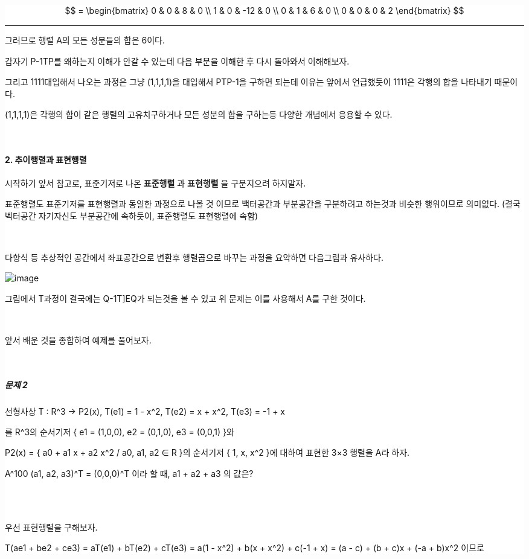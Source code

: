 $$
= \begin{bmatrix}
0 & 0 & 8 & 0 \\
1 & 0 & -12 & 0 \\
0 & 1 & 6 & 0 \\
0 & 0 & 0 & 2
\end{bmatrix}
$$

---

그러므로 행렬 A의 모든 성분들의 합은 6이다. <br>

갑자기 P-1TP를 왜하는지 이해가 안갈 수 있는데 다음 부분을 이해한 후 다시 돌아와서 이해해보자. <br>

그리고 1111대입해서 나오는 과정은 그냥 (1,1,1,1)을 대입해서 PTP-1을 구하면 되는데 이유는 앞에서 언급했듯이 1111은 각행의 합을 나타내기 때문이다. <br>

(1,1,1,1)은 각행의 합이 같은 행렬의 고유치구하거나 모든 성분의 합을 구하는등 다양한 개념에서 응용할 수 있다.

<br>

#### 2. 추이행렬과 표현행렬

시작하기 앞서 참고로, 표준기저로 나온 **표준행렬** 과 **표현행렬** 을 구분지으려 하지말자. <br>

표준행렬도 표준기저를 표현행렬과 동일한 과정으로 나올 것 이므로 백터공간과 부분공간을 구분하려고 하는것과 비슷한 행위이므로 의미없다. (결국 벡터공간 자기자신도 부분공간에 속하듯이, 표준행렬도 표현행렬에 속함) <br>

<br>

다항식 등 추상적인 공간에서 좌표공간으로 변환후 행렬곱으로 바꾸는 과정을 요약하면 다음그림과 유사하다.

<img width="1236" height="924" alt="image" src="https://github.com/user-attachments/assets/e99f721a-2719-4cbc-a858-f32a29e5cac7" />


<br>

그림에서 T과정이 결국에는 Q-1T]EQ가 되는것을 볼 수 있고 위 문제는 이를 사용해서 A를 구한 것이다.

<br>

앞서 배운 것을 종합하여 예제를 풀어보자.<br>

<br>

##### 문제 2

선형사상 T : R^3 → P2(x), T(e1) = 1 - x^2, T(e2) = x + x^2, T(e3) = -1 + x <br>

를 R^3의 순서기저 { e1 = (1,0,0), e2 = (0,1,0), e3 = (0,0,1) }와 <br>

P2(x) = { a0 + a1 x + a2 x^2 / a0, a1, a2 ∈ R }의 순서기저 { 1, x, x^2 }에 대하여 표현한 3×3 행렬을 A라 하자. <br>

A^100 (a1, a2, a3)^T = (0,0,0)^T 이라 할 때, a1 + a2 + a3 의 값은?

<br>

<br>

우선 표현행렬을 구해보자.

T(ae1 + be2 + ce3) = aT(e1) + bT(e2) + cT(e3) = a(1 - x^2) + b(x + x^2) + c(-1 + x) = (a - c) + (b + c)x + (-a + b)x^2 이므로 <br>
